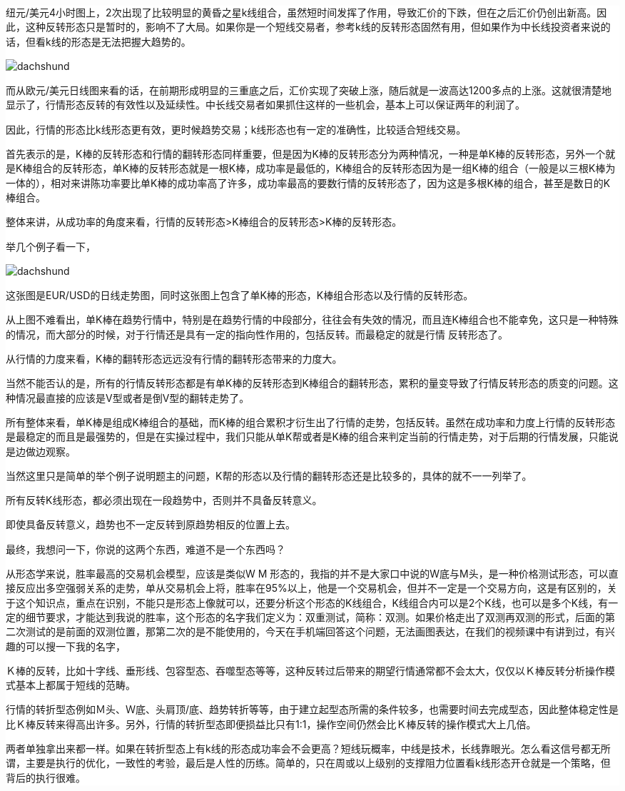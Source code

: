 纽元/美元4小时图上，2次出现了比较明显的黄昏之星k线组合，虽然短时间发挥了作用，导致汇价的下跌，但在之后汇价仍创出新高。因此，这种反转形态只是暂时的，影响不了大局。如果你是一个短线交易者，参考k线的反转形态固然有用，但如果作为中长线投资者来说的话，但看k线的形态是无法把握大趋势的。

![dachshund](https://cdn.fendou.la/funstoutiao/2020/12/093636759.png "微信截图_20201027093617.png")

而从欧元/美元日线图来看的话，在前期形成明显的三重底之后，汇价实现了突破上涨，随后就是一波高达1200多点的上涨。这就很清楚地显示了，行情形态反转的有效性以及延续性。中长线交易者如果抓住这样的一些机会，基本上可以保证两年的利润了。

因此，行情的形态比k线形态更有效，更时候趋势交易；k线形态也有一定的准确性，比较适合短线交易。

首先表示的是，K棒的反转形态和行情的翻转形态同样重要，但是因为K棒的反转形态分为两种情况，一种是单K棒的反转形态，另外一个就是K棒组合的反转形态，单K棒的反转形态就是一根K棒，成功率是最低的，K棒组合的反转形态因为是一组K棒的组合（一般是以三根K棒为一体的），相对来讲陈功率要比单K棒的成功率高了许多，成功率最高的要数行情的反转形态了，因为这是多根K棒的组合，甚至是数日的K棒组合。

整体来讲，从成功率的角度来看，行情的反转形态>K棒组合的反转形态>K棒的反转形态。

举几个例子看一下，

![dachshund](https://cdn.fendou.la/funstoutiao/2020/12/095151644.png "868AF3FA-D6D0-4503-91D2-825354817D57.png")

这张图是EUR/USD的日线走势图，同时这张图上包含了单K棒的形态，K棒组合形态以及行情的反转形态。

从上图不难看出，单K棒在趋势行情中，特别是在趋势行情的中段部分，往往会有失效的情况，而且连K棒组合也不能幸免，这只是一种特殊的情况，而大部分的时候，对于行情还是具有一定的指向性作用的，包括反转。而最稳定的就是行情 反转形态了。

从行情的力度来看，K棒的翻转形态远远没有行情的翻转形态带来的力度大。

当然不能否认的是，所有的行情反转形态都是有单K棒的反转形态到K棒组合的翻转形态，累积的量变导致了行情反转形态的质变的问题。这种情况最直接的应该是V型或者是倒V型的翻转走势了。

所有整体来看，单K棒是组成K棒组合的基础，而K棒的组合累积才衍生出了行情的走势，包括反转。虽然在成功率和力度上行情的反转形态是最稳定的而且是最强势的，但是在实操过程中，我们只能从单K帮或者是K棒的组合来判定当前的行情走势，对于后期的行情发展，只能说是边做边观察。

当然这里只是简单的举个例子说明题主的问题，K帮的形态以及行情的翻转形态还是比较多的，具体的就不一一列举了。

所有反转K线形态，都必须出现在一段趋势中，否则并不具备反转意义。

即使具备反转意义，趋势也不一定反转到原趋势相反的位置上去。

最终，我想问一下，你说的这两个东西，难道不是一个东西吗？

从形态学来说，胜率最高的交易机会模型，应该是类似W M 形态的，我指的并不是大家口中说的W底与M头，是一种价格测试形态，可以直接反应出多空强弱关系的走势，单从交易机会上将，胜率在95%以上，他是一个交易机会，但并不一定是一个交易方向，这是有区别的，关于这个知识点，重点在识别，不能只是形态上像就可以，还要分析这个形态的K线组合，K线组合内可以是2个K线，也可以是多个K线，有一定的细节要求，才能达到我说的胜率，这个形态的名字我们定义为：双重测试，简称：双测。如果价格走出了双测再双测的形式，后面的第二次测试的是前面的双测位置，那第二次的是不能使用的，今天在手机端回答这个问题，无法画图表达，在我们的视频课中有讲到过，有兴趣的可以搜一下我的名字，

Ｋ棒的反转，比如十字线、垂形线、包容型态、吞噬型态等等，这种反转过后带来的期望行情通常都不会太大，仅仅以Ｋ棒反转分析操作模式基本上都属于短线的范畴。  
  
行情的转折型态例如Ｍ头、Ｗ底、头肩顶/底、趋势转折等等，由于建立起型态所需的条件较多，也需要时间去完成型态，因此整体稳定性是比Ｋ棒反转来得高出许多。另外，行情的转折型态即便损益比只有1:1，操作空间仍然会比Ｋ棒反转的操作模式大上几倍。  

两者单独拿出来都一样。如果在转折型态上有k线的形态成功率会不会更高？短线玩概率，中线是技术，长线靠眼光。怎么看这信号都无所谓，主要是执行的优化，一致性的考验，最后是人性的历练。简单的，只在周或以上级别的支撑阻力位置看k线形态开仓就是一个策略，但背后的执行很难。

